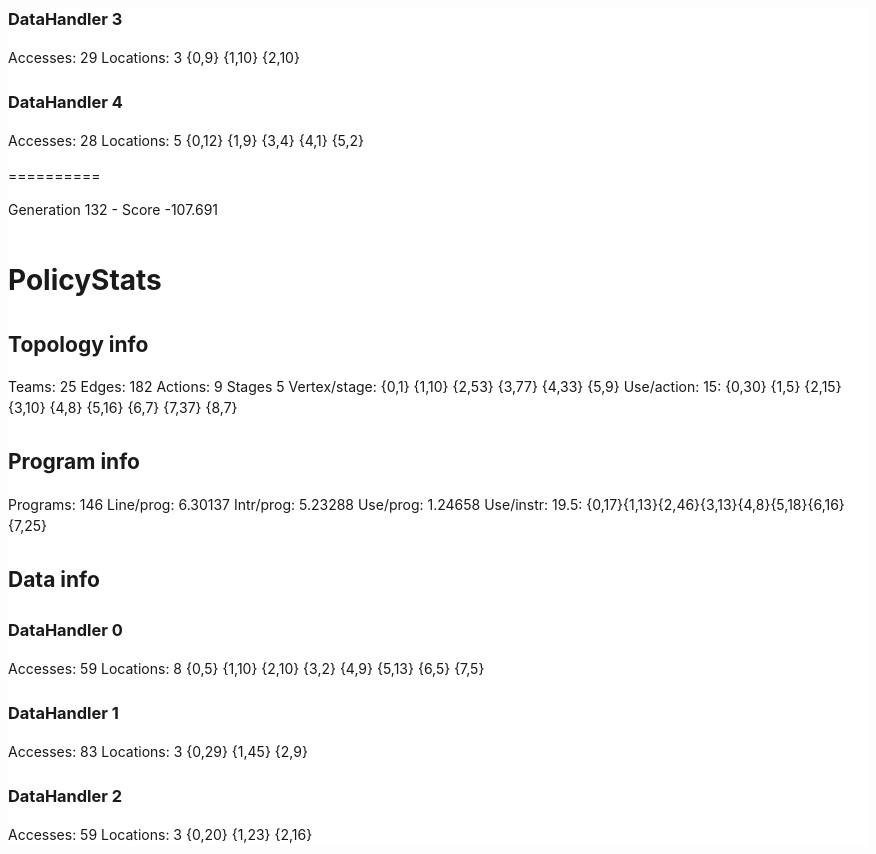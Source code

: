 ### DataHandler 3
Accesses:	29
Locations:	3
{0,9} {1,10} {2,10} 

### DataHandler 4
Accesses:	28
Locations:	5
{0,12} {1,9} {3,4} {4,1} {5,2} 


==========

Generation 132 - Score -107.691

# PolicyStats
## Topology info
Teams:		25
Edges:		182
Actions:	9
Stages		5
Vertex/stage:	{0,1} {1,10} {2,53} {3,77} {4,33} {5,9} 
Use/action:	15: {0,30} {1,5} {2,15} {3,10} {4,8} {5,16} {6,7} {7,37} {8,7} 

## Program info
Programs:	146
Line/prog:	6.30137
Intr/prog:	5.23288
Use/prog:	1.24658
Use/instr:	19.5: {0,17}{1,13}{2,46}{3,13}{4,8}{5,18}{6,16}{7,25}

## Data info

### DataHandler 0
Accesses:	59
Locations:	8
{0,5} {1,10} {2,10} {3,2} {4,9} {5,13} {6,5} {7,5} 

### DataHandler 1
Accesses:	83
Locations:	3
{0,29} {1,45} {2,9} 

### DataHandler 2
Accesses:	59
Locations:	3
{0,20} {1,23} {2,16} 
